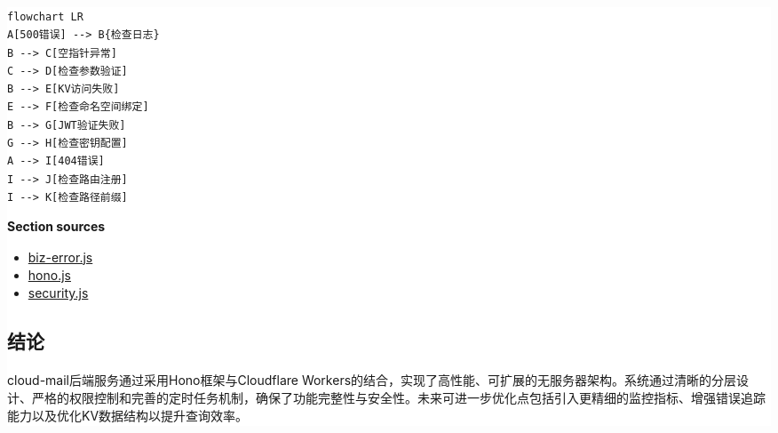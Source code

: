 ```mermaid
flowchart LR
A[500错误] --> B{检查日志}
B --> C[空指针异常]
C --> D[检查参数验证]
B --> E[KV访问失败]
E --> F[检查命名空间绑定]
B --> G[JWT验证失败]
G --> H[检查密钥配置]
A --> I[404错误]
I --> J[检查路由注册]
I --> K[检查路径前缀]
```

**Section sources**
- [biz-error.js](file://mail-worker/src/error/biz-error.js)
- [hono.js](file://mail-worker/src/hono/hono.js)
- [security.js](file://mail-worker/src/security/security.js)

## 结论
cloud-mail后端服务通过采用Hono框架与Cloudflare Workers的结合，实现了高性能、可扩展的无服务器架构。系统通过清晰的分层设计、严格的权限控制和完善的定时任务机制，确保了功能完整性与安全性。未来可进一步优化点包括引入更精细的监控指标、增强错误追踪能力以及优化KV数据结构以提升查询效率。